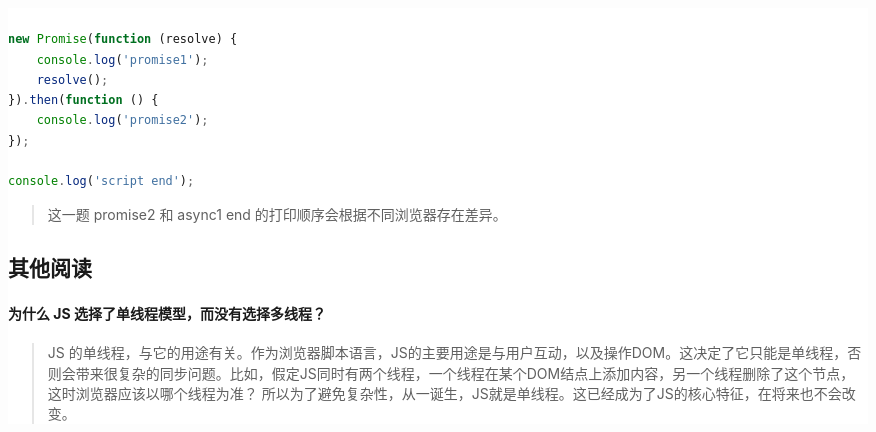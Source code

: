 ```javascript

new Promise(function (resolve) {
    console.log('promise1');
    resolve();
}).then(function () {
    console.log('promise2');
});

console.log('script end');
```
> 这一题 promise2 和 async1 end 的打印顺序会根据不同浏览器存在差异。

## 其他阅读

#### 为什么 JS 选择了单线程模型，而没有选择多线程？

> JS 的单线程，与它的用途有关。作为浏览器脚本语言，JS的主要用途是与用户互动，以及操作DOM。这决定了它只能是单线程，否则会带来很复杂的同步问题。比如，假定JS同时有两个线程，一个线程在某个DOM结点上添加内容，另一个线程删除了这个节点，这时浏览器应该以哪个线程为准？
> 所以为了避免复杂性，从一诞生，JS就是单线程。这已经成为了JS的核心特征，在将来也不会改变。